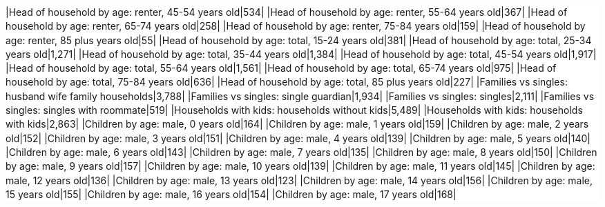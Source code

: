 |Head of household by age: renter, 45-54 years old|534|
|Head of household by age: renter, 55-64 years old|367|
|Head of household by age: renter, 65-74 years old|258|
|Head of household by age: renter, 75-84 years old|159|
|Head of household by age: renter, 85 plus years old|55|
|Head of household by age: total, 15-24 years old|381|
|Head of household by age: total, 25-34 years old|1,271|
|Head of household by age: total, 35-44 years old|1,384|
|Head of household by age: total, 45-54 years old|1,917|
|Head of household by age: total, 55-64 years old|1,561|
|Head of household by age: total, 65-74 years old|975|
|Head of household by age: total, 75-84 years old|636|
|Head of household by age: total, 85 plus years old|227|
|Families vs singles: husband wife family households|3,788|
|Families vs singles: single guardian|1,934|
|Families vs singles: singles|2,111|
|Families vs singles: singles with roommate|519|
|Households with kids: households without kids|5,489|
|Households with kids: households with kids|2,863|
|Children by age: male, 0 years old|164|
|Children by age: male, 1 years old|159|
|Children by age: male, 2 years old|152|
|Children by age: male, 3 years old|151|
|Children by age: male, 4 years old|139|
|Children by age: male, 5 years old|140|
|Children by age: male, 6 years old|143|
|Children by age: male, 7 years old|135|
|Children by age: male, 8 years old|150|
|Children by age: male, 9 years old|157|
|Children by age: male, 10 years old|139|
|Children by age: male, 11 years old|145|
|Children by age: male, 12 years old|136|
|Children by age: male, 13 years old|123|
|Children by age: male, 14 years old|156|
|Children by age: male, 15 years old|155|
|Children by age: male, 16 years old|154|
|Children by age: male, 17 years old|168|